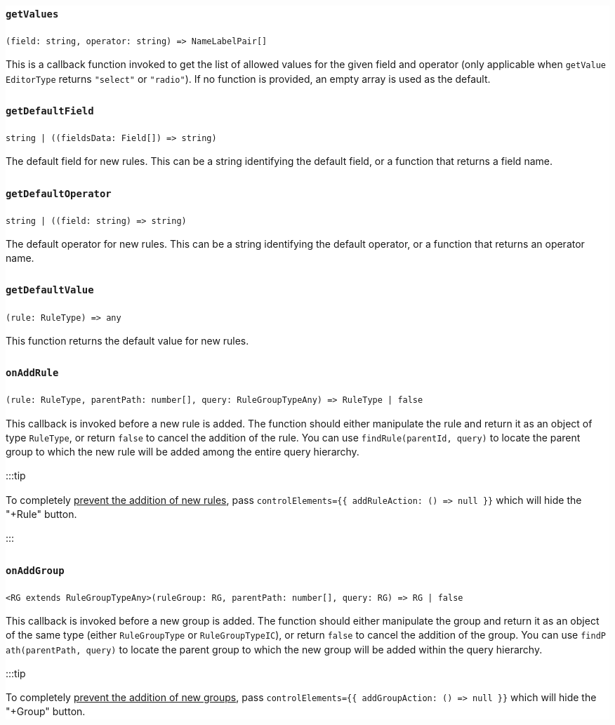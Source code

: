 ### `getValues`

`(field: string, operator: string) => NameLabelPair[]`

This is a callback function invoked to get the list of allowed values for the given field and operator (only applicable when `getValueEditorType` returns `"select"` or `"radio"`). If no function is provided, an empty array is used as the default.

### `getDefaultField`

`string | ((fieldsData: Field[]) => string)`

The default field for new rules. This can be a string identifying the default field, or a function that returns a field name.

### `getDefaultOperator`

`string | ((field: string) => string)`

The default operator for new rules. This can be a string identifying the default operator, or a function that returns an operator name.

### `getDefaultValue`

`(rule: RuleType) => any`

This function returns the default value for new rules.

### `onAddRule`

`(rule: RuleType, parentPath: number[], query: RuleGroupTypeAny) => RuleType | false`

This callback is invoked before a new rule is added. The function should either manipulate the rule and return it as an object of type `RuleType`, or return `false` to cancel the addition of the rule. You can use `findRule(parentId, query)` to locate the parent group to which the new rule will be added among the entire query hierarchy.

:::tip

To completely [prevent the addition of new rules](../tips/limit-groups), pass `controlElements={{ addRuleAction: () => null }}` which will hide the "+Rule" button.

:::

### `onAddGroup`

`<RG extends RuleGroupTypeAny>(ruleGroup: RG, parentPath: number[], query: RG) => RG | false`

This callback is invoked before a new group is added. The function should either manipulate the group and return it as an object of the same type (either `RuleGroupType` or `RuleGroupTypeIC`), or return `false` to cancel the addition of the group. You can use `findPath(parentPath, query)` to locate the parent group to which the new group will be added within the query hierarchy.

:::tip

To completely [prevent the addition of new groups](../tips/limit-groups), pass `controlElements={{ addGroupAction: () => null }}` which will hide the "+Group" button.
